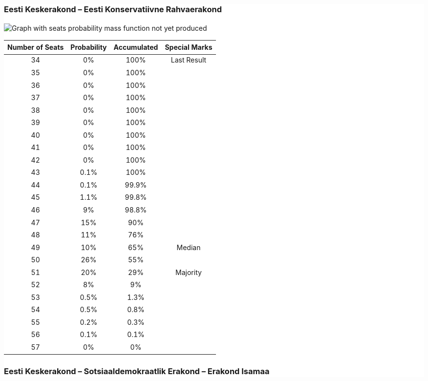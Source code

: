 ### Eesti Keskerakond – Eesti Konservatiivne Rahvaerakond

![Graph with seats probability mass function not yet produced](2019-02-07-KantarEmor-coalitions-seats-pmf-kesk–ekre.png "Seats Probability Mass Function")

| Number of Seats | Probability | Accumulated | Special Marks |
|:---------------:|:-----------:|:-----------:|:-------------:|
| 34 | 0% | 100% | Last Result |
| 35 | 0% | 100% |  |
| 36 | 0% | 100% |  |
| 37 | 0% | 100% |  |
| 38 | 0% | 100% |  |
| 39 | 0% | 100% |  |
| 40 | 0% | 100% |  |
| 41 | 0% | 100% |  |
| 42 | 0% | 100% |  |
| 43 | 0.1% | 100% |  |
| 44 | 0.1% | 99.9% |  |
| 45 | 1.1% | 99.8% |  |
| 46 | 9% | 98.8% |  |
| 47 | 15% | 90% |  |
| 48 | 11% | 76% |  |
| 49 | 10% | 65% | Median |
| 50 | 26% | 55% |  |
| 51 | 20% | 29% | Majority |
| 52 | 8% | 9% |  |
| 53 | 0.5% | 1.3% |  |
| 54 | 0.5% | 0.8% |  |
| 55 | 0.2% | 0.3% |  |
| 56 | 0.1% | 0.1% |  |
| 57 | 0% | 0% |  |

### Eesti Keskerakond – Sotsiaaldemokraatlik Erakond – Erakond Isamaa
